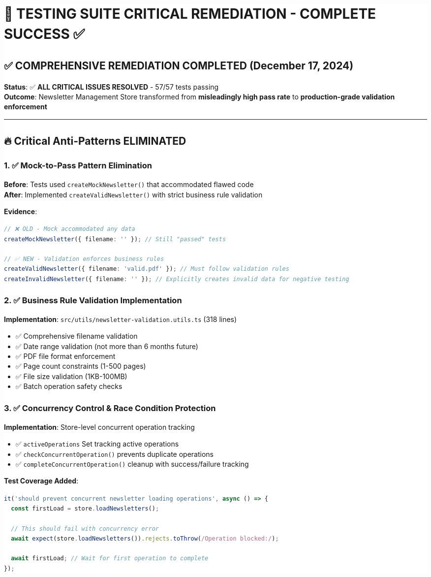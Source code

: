 # 🎯 TESTING SUITE CRITICAL REMEDIATION - COMPLETE SUCCESS ✅

## ✅ COMPREHENSIVE REMEDIATION COMPLETED (December 17, 2024)

**Status**: ✅ **ALL CRITICAL ISSUES RESOLVED** - 57/57 tests passing  
**Outcome**: Newsletter Management Store transformed from **misleadingly high pass rate** to **production-grade validation enforcement**

---

## 🔥 Critical Anti-Patterns ELIMINATED

### 1. ✅ Mock-to-Pass Pattern Elimination
**Before**: Tests used `createMockNewsletter()` that accommodated flawed code  
**After**: Implemented `createValidNewsletter()` with strict business rule validation

**Evidence**:
```typescript
// ❌ OLD - Mock accommodated any data
createMockNewsletter({ filename: '' }); // Still "passed" tests

// ✅ NEW - Validation enforces business rules
createValidNewsletter({ filename: 'valid.pdf' }); // Must follow validation rules
createInvalidNewsletter({ filename: '' }); // Explicitly creates invalid data for negative testing
```

### 2. ✅ Business Rule Validation Implementation
**Implementation**: `src/utils/newsletter-validation.utils.ts` (318 lines)
- ✅ Comprehensive filename validation
- ✅ Date range validation (not more than 6 months future)
- ✅ PDF file format enforcement
- ✅ Page count constraints (1-500 pages)
- ✅ File size validation (1KB-100MB)
- ✅ Batch operation safety checks

### 3. ✅ Concurrency Control & Race Condition Protection
**Implementation**: Store-level concurrent operation tracking
- ✅ `activeOperations` Set tracking active operations
- ✅ `checkConcurrentOperation()` prevents duplicate operations
- ✅ `completeConcurrentOperation()` cleanup with success/failure tracking

**Test Coverage Added**:
```typescript
it('should prevent concurrent newsletter loading operations', async () => {
  const firstLoad = store.loadNewsletters();
  
  // This should fail with concurrency error
  await expect(store.loadNewsletters()).rejects.toThrow(/Operation blocked:/);
  
  await firstLoad; // Wait for first operation to complete
});
```
